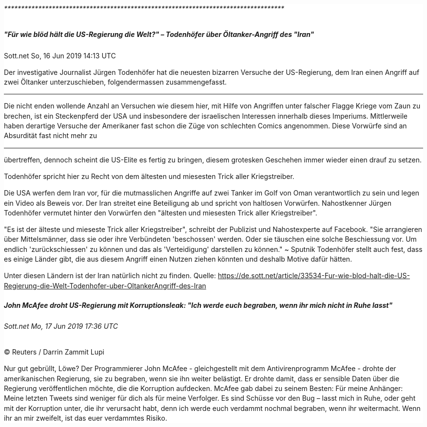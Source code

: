 ###### **********************************************************************************

##### "Für wie blöd hält die US-Regierung die Welt?" – Todenhöfer über Öltanker-Angriff des "Iran"

Sott.net So, 16 Jun 2019 14:13 UTC

Der investigative Journalist Jürgen Todenhöfer hat die neuesten bizarren Versuche der US-Regierung,
dem Iran einen Angriff auf zwei Öltanker unterzuschieben, folgendermassen zusammengefasst.


-----

Die nicht enden wollende Anzahl an Versuchen wie diesem hier, mit Hilfe von Angriffen unter falscher
Flagge Kriege vom Zaun zu brechen, ist ein Steckenpferd der USA und insbesondere der israelischen
Interessen innerhalb dieses Imperiums. Mittlerweile haben derartige Versuche der Amerikaner fast schon
die Züge von schlechten Comics angenommen. Diese Vorwürfe sind an Absurdität fast nicht mehr zu


-----

übertreffen, dennoch scheint die US-Elite es fertig zu bringen, diesem grotesken Geschehen immer wieder einen drauf zu setzen.

Todenhöfer spricht hier zu Recht von dem ältesten und miesesten Trick aller Kriegstreiber.

Die USA werfen dem Iran vor, für die mutmasslichen Angriffe auf zwei Tanker im Golf von Oman verantwortlich zu sein und legen ein Video als Beweis vor. Der Iran streitet eine Beteiligung ab und spricht von
haltlosen Vorwürfen. Nahostkenner Jürgen Todenhöfer vermutet hinter den Vorwürfen den "ältesten und
miesesten Trick aller Kriegstreiber".

"Es ist der älteste und mieseste Trick aller Kriegstreiber", schreibt der Publizist und Nahostexperte auf
Facebook. "Sie arrangieren über Mittelsmänner, dass sie oder ihre Verbündeten 'beschossen' werden.
Oder sie täuschen eine solche Beschiessung vor. Um endlich 'zurückschiessen' zu können und das als
'Verteidigung' darstellen zu können."
~ Sputnik
Todenhöfer stellt auch fest, dass es einige Länder gibt, die aus diesem Angriff einen Nutzen ziehen könnten und deshalb Motive dafür hätten.

Unter diesen Ländern ist der Iran natürlich nicht zu finden.
Quelle: https://de.sott.net/article/33534-Fur-wie-blod-halt-die-US-Regierung-die-Welt-Todenhofer-uber-OltankerAngriff-des-Iran

##### John McAfee droht US-Regierung mit Korruptionsleak: "Ich werde euch begraben, wenn ihr mich nicht in Ruhe lasst"
###### Sott.net Mo, 17 Jun 2019 17:36 UTC

© Reuters / Darrin Zammit Lupi

Nur gut gebrüllt, Löwe? Der Programmierer John McAfee - gleichgestellt mit dem Antivirenprogramm
McAfee - drohte der amerikanischen Regierung, sie zu begraben, wenn sie ihn weiter belästigt. Er drohte
damit, dass er sensible Daten über die Regierung veröffentlichen möchte, die die Korruption aufdecken.
McAfee gab dabei zu seinem Besten:
Für meine Anhänger: Meine letzten Tweets sind weniger für dich als für meine Verfolger. Es sind Schüsse
vor den Bug – lasst mich in Ruhe, oder geht mit der Korruption unter, die ihr verursacht habt, denn ich
werde euch verdammt nochmal begraben, wenn ihr weitermacht. Wenn ihr an mir zweifelt, ist das euer
verdammtes Risiko.

